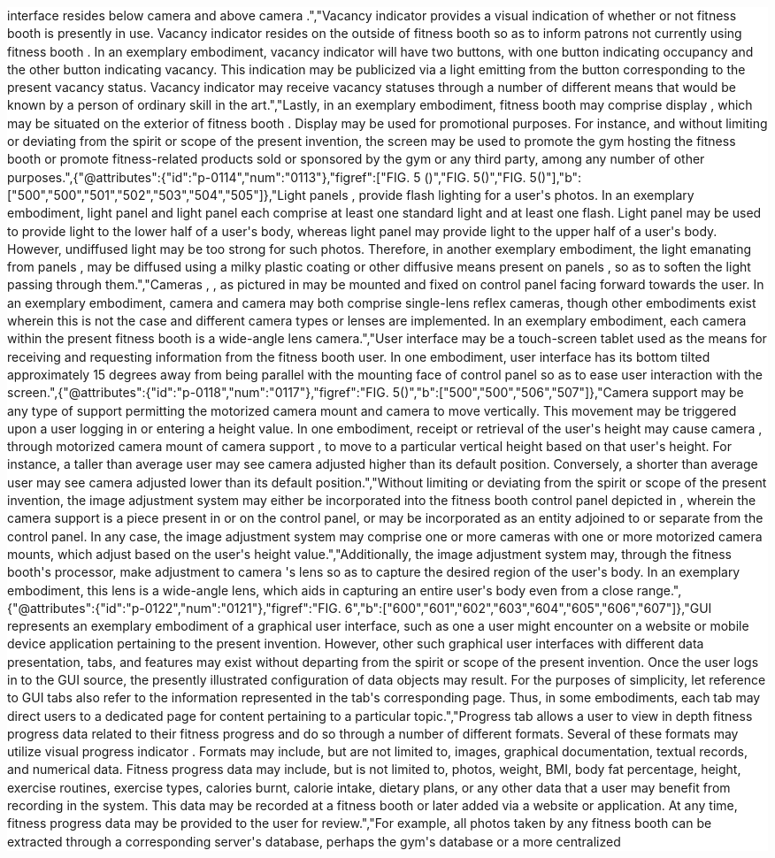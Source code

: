 interface  resides below camera  and above camera .","Vacancy indicator  provides a visual indication of whether or not fitness booth  is presently in use. Vacancy indicator  resides on the outside of fitness booth  so as to inform patrons not currently using fitness booth . In an exemplary embodiment, vacancy indicator  will have two buttons, with one button indicating occupancy and the other button indicating vacancy. This indication may be publicized via a light emitting from the button corresponding to the present vacancy status. Vacancy indicator  may receive vacancy statuses through a number of different means that would be known by a person of ordinary skill in the art.","Lastly, in an exemplary embodiment, fitness booth  may comprise display , which may be situated on the exterior of fitness booth . Display  may be used for promotional purposes. For instance, and without limiting or deviating from the spirit or scope of the present invention, the screen may be used to promote the gym hosting the fitness booth or promote fitness-related products sold or sponsored by the gym or any third party, among any number of other purposes.",{"@attributes":{"id":"p-0114","num":"0113"},"figref":["FIG. 5 ()","FIG. 5()","FIG. 5()"],"b":["500","500","501","502","503","504","505"]},"Light panels ,  provide flash lighting for a user's photos. In an exemplary embodiment, light panel  and light panel  each comprise at least one standard light and at least one flash. Light panel  may be used to provide light to the lower half of a user's body, whereas light panel  may provide light to the upper half of a user's body. However, undiffused light may be too strong for such photos. Therefore, in another exemplary embodiment, the light emanating from panels ,  may be diffused using a milky plastic coating or other diffusive means present on panels ,  so as to soften the light passing through them.","Cameras , , as pictured in  may be mounted and fixed on control panel  facing forward towards the user. In an exemplary embodiment, camera  and camera  may both comprise single-lens reflex cameras, though other embodiments exist wherein this is not the case and different camera types or lenses are implemented. In an exemplary embodiment, each camera within the present fitness booth is a wide-angle lens camera.","User interface  may be a touch-screen tablet used as the means for receiving and requesting information from the fitness booth user. In one embodiment, user interface  has its bottom tilted approximately 15 degrees away from being parallel with the mounting face of control panel  so as to ease user interaction with the screen.",{"@attributes":{"id":"p-0118","num":"0117"},"figref":"FIG. 5()","b":["500","500","506","507"]},"Camera support  may be any type of support permitting the motorized camera mount and camera  to move vertically. This movement may be triggered upon a user logging in or entering a height value. In one embodiment, receipt or retrieval of the user's height may cause camera , through motorized camera mount of camera support , to move to a particular vertical height based on that user's height. For instance, a taller than average user may see camera  adjusted higher than its default position. Conversely, a shorter than average user may see camera  adjusted lower than its default position.","Without limiting or deviating from the spirit or scope of the present invention, the image adjustment system may either be incorporated into the fitness booth control panel depicted in , wherein the camera support is a piece present in or on the control panel, or may be incorporated as an entity adjoined to or separate from the control panel. In any case, the image adjustment system may comprise one or more cameras with one or more motorized camera mounts, which adjust based on the user's height value.","Additionally, the image adjustment system may, through the fitness booth's processor, make adjustment to camera 's lens so as to capture the desired region of the user's body. In an exemplary embodiment, this lens is a wide-angle lens, which aids in capturing an entire user's body even from a close range.",{"@attributes":{"id":"p-0122","num":"0121"},"figref":"FIG. 6","b":["600","601","602","603","604","605","606","607"]},"GUI  represents an exemplary embodiment of a graphical user interface, such as one a user might encounter on a website or mobile device application pertaining to the present invention. However, other such graphical user interfaces with different data presentation, tabs, and features may exist without departing from the spirit or scope of the present invention. Once the user logs in to the GUI source, the presently illustrated configuration of data objects may result. For the purposes of simplicity, let reference to GUI tabs also refer to the information represented in the tab's corresponding page. Thus, in some embodiments, each tab may direct users to a dedicated page for content pertaining to a particular topic.","Progress tab  allows a user to view in depth fitness progress data related to their fitness progress and do so through a number of different formats. Several of these formats may utilize visual progress indicator . Formats may include, but are not limited to, images, graphical documentation, textual records, and numerical data. Fitness progress data may include, but is not limited to, photos, weight, BMI, body fat percentage, height, exercise routines, exercise types, calories burnt, calorie intake, dietary plans, or any other data that a user may benefit from recording in the system. This data may be recorded at a fitness booth or later added via a website or application. At any time, fitness progress data may be provided to the user for review.","For example, all photos taken by any fitness booth can be extracted through a corresponding server's database, perhaps the gym's database or a more centralized